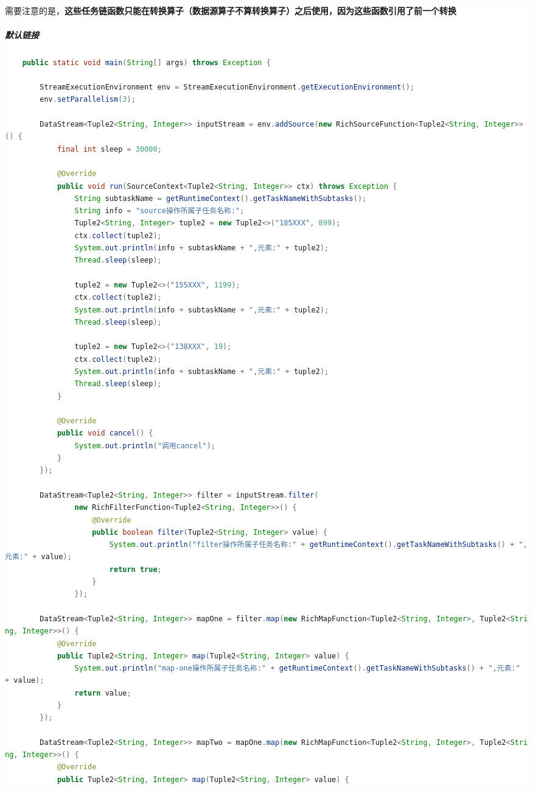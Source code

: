 需要注意的是，**这些任务链函数只能在转换算子（数据源算子不算转换算子）之后使用，因为这些函数引用了前一个转换**

##### 默认链接

```java
    public static void main(String[] args) throws Exception {

        StreamExecutionEnvironment env = StreamExecutionEnvironment.getExecutionEnvironment();
        env.setParallelism(3);

        DataStream<Tuple2<String, Integer>> inputStream = env.addSource(new RichSourceFunction<Tuple2<String, Integer>>() {
            final int sleep = 30000;

            @Override
            public void run(SourceContext<Tuple2<String, Integer>> ctx) throws Exception {
                String subtaskName = getRuntimeContext().getTaskNameWithSubtasks();
                String info = "source操作所属子任务名称:";
                Tuple2<String, Integer> tuple2 = new Tuple2<>("185XXX", 899);
                ctx.collect(tuple2);
                System.out.println(info + subtaskName + ",元素:" + tuple2);
                Thread.sleep(sleep);

                tuple2 = new Tuple2<>("155XXX", 1199);
                ctx.collect(tuple2);
                System.out.println(info + subtaskName + ",元素:" + tuple2);
                Thread.sleep(sleep);

                tuple2 = new Tuple2<>("138XXX", 19);
                ctx.collect(tuple2);
                System.out.println(info + subtaskName + ",元素:" + tuple2);
                Thread.sleep(sleep);
            }

            @Override
            public void cancel() {
                System.out.println("调用cancel");
            }
        });

        DataStream<Tuple2<String, Integer>> filter = inputStream.filter(
                new RichFilterFunction<Tuple2<String, Integer>>() {
                    @Override
                    public boolean filter(Tuple2<String, Integer> value) {
                        System.out.println("filter操作所属子任务名称:" + getRuntimeContext().getTaskNameWithSubtasks() + ",元素:" + value);
                        return true;
                    }
                });

        DataStream<Tuple2<String, Integer>> mapOne = filter.map(new RichMapFunction<Tuple2<String, Integer>, Tuple2<String, Integer>>() {
            @Override
            public Tuple2<String, Integer> map(Tuple2<String, Integer> value) {
                System.out.println("map-one操作所属子任务名称:" + getRuntimeContext().getTaskNameWithSubtasks() + ",元素:" + value);
                return value;
            }
        });

        DataStream<Tuple2<String, Integer>> mapTwo = mapOne.map(new RichMapFunction<Tuple2<String, Integer>, Tuple2<String, Integer>>() {
            @Override
            public Tuple2<String, Integer> map(Tuple2<String, Integer> value) {
```